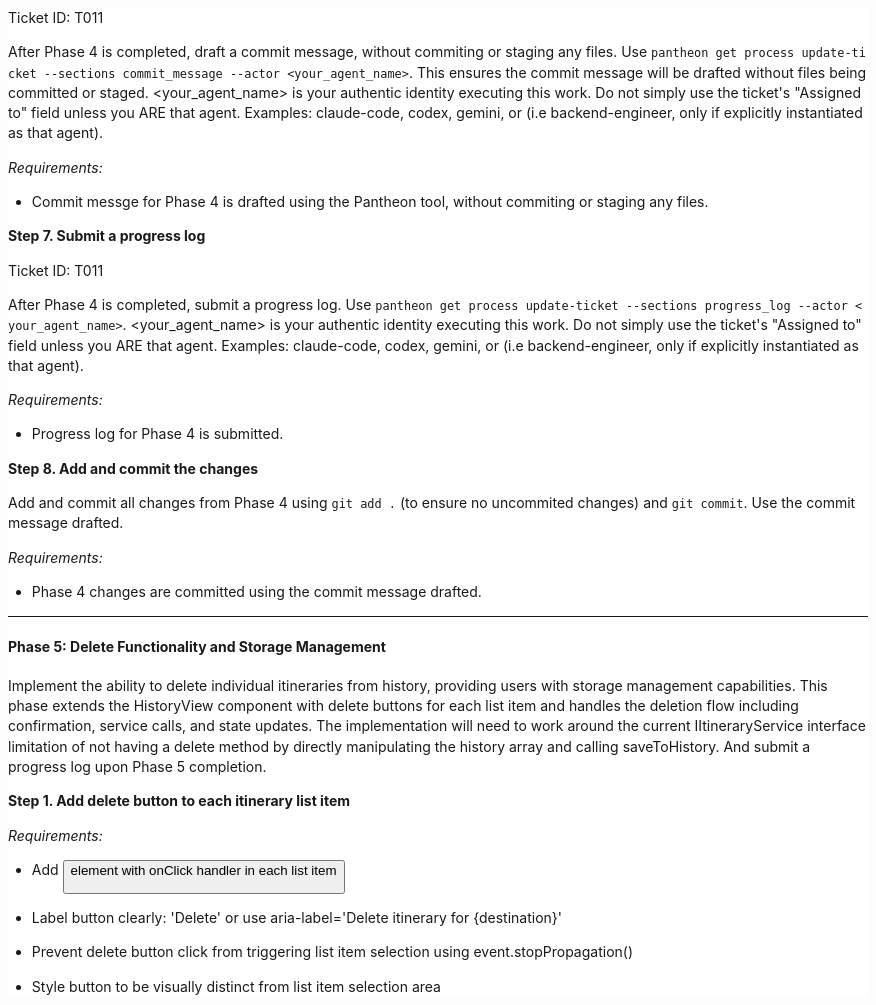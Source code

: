 Ticket ID: T011

After Phase 4 is completed, draft a commit message, without commiting or staging any files. Use `pantheon get process update-ticket --sections commit_message --actor <your_agent_name>`. This ensures the commit message will be drafted without files being committed or staged. <your_agent_name> is your authentic identity executing this work. Do not simply use the ticket's "Assigned to" field unless you ARE that agent. Examples: claude-code, codex, gemini, or <agent-role-name> (i.e backend-engineer, only if explicitly instantiated as that agent).

  *Requirements:*
  - Commit messge for Phase 4 is drafted using the Pantheon tool, without commiting or staging any files.

**Step 7. Submit a progress log**

Ticket ID: T011

After Phase 4 is completed, submit a progress log. Use `pantheon get process update-ticket --sections progress_log --actor <your_agent_name>`. <your_agent_name> is your authentic identity executing this work. Do not simply use the ticket's "Assigned to" field unless you ARE that agent. Examples: claude-code, codex, gemini, or <agent-role-name> (i.e backend-engineer, only if explicitly instantiated as that agent).

  *Requirements:*
  - Progress log for Phase 4 is submitted.

**Step 8. Add and commit the changes**

Add and commit all changes from Phase 4 using `git add .` (to ensure no uncommited changes) and `git commit`. Use the commit message drafted.

  *Requirements:*
  - Phase 4 changes are committed using the commit message drafted.

---

 

#### Phase 5: Delete Functionality and Storage Management

Implement the ability to delete individual itineraries from history, providing users with storage management capabilities. This phase extends the HistoryView component with delete buttons for each list item and handles the deletion flow including confirmation, service calls, and state updates. The implementation will need to work around the current IItineraryService interface limitation of not having a delete method by directly manipulating the history array and calling saveToHistory. And submit a progress log upon Phase 5 completion.

 

**Step 1. Add delete button to each itinerary list item**

  *Requirements:*
 
  - Add <button> element with onClick handler in each list item
 
  - Label button clearly: 'Delete' or use aria-label='Delete itinerary for {destination}'
 
  - Prevent delete button click from triggering list item selection using event.stopPropagation()
 
  - Style button to be visually distinct from list item selection area
 